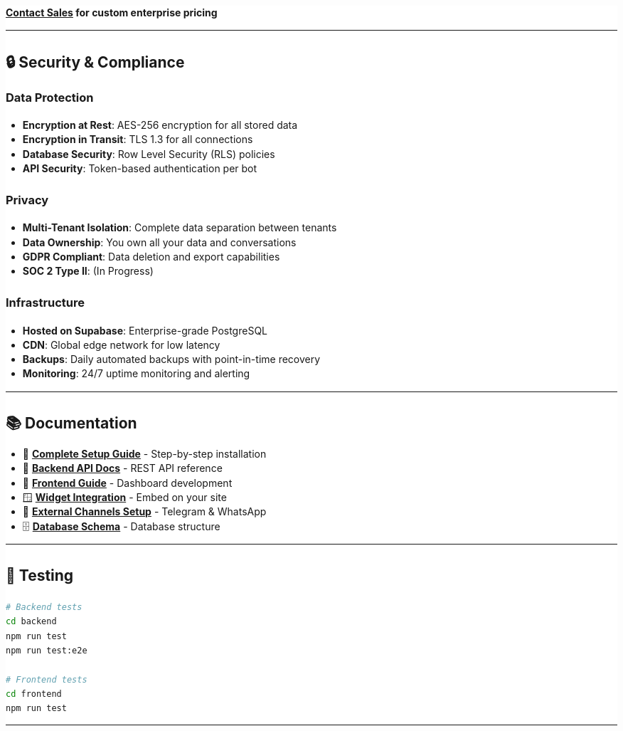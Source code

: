 **[Contact Sales](#) for custom enterprise pricing**

---

## 🔒 Security & Compliance

### Data Protection
- **Encryption at Rest**: AES-256 encryption for all stored data
- **Encryption in Transit**: TLS 1.3 for all connections
- **Database Security**: Row Level Security (RLS) policies
- **API Security**: Token-based authentication per bot

### Privacy
- **Multi-Tenant Isolation**: Complete data separation between tenants
- **Data Ownership**: You own all your data and conversations
- **GDPR Compliant**: Data deletion and export capabilities
- **SOC 2 Type II**: (In Progress)

### Infrastructure
- **Hosted on Supabase**: Enterprise-grade PostgreSQL
- **CDN**: Global edge network for low latency
- **Backups**: Daily automated backups with point-in-time recovery
- **Monitoring**: 24/7 uptime monitoring and alerting

---

## 📚 Documentation

- 📖 **[Complete Setup Guide](./SETUP_GUIDE.md)** - Step-by-step installation
- 🔧 **[Backend API Docs](./backend/README.md)** - REST API reference
- 🎨 **[Frontend Guide](./frontend/README.md)** - Dashboard development
- 🪟 **[Widget Integration](./widget/README.md)** - Embed on your site
- 🔗 **[External Channels Setup](./EXTERNAL_CHANNELS_SETUP.md)** - Telegram & WhatsApp
- 🗄️ **[Database Schema](./supabase/README.md)** - Database structure

---

## 🧪 Testing

```bash
# Backend tests
cd backend
npm run test
npm run test:e2e

# Frontend tests
cd frontend
npm run test
```

---

